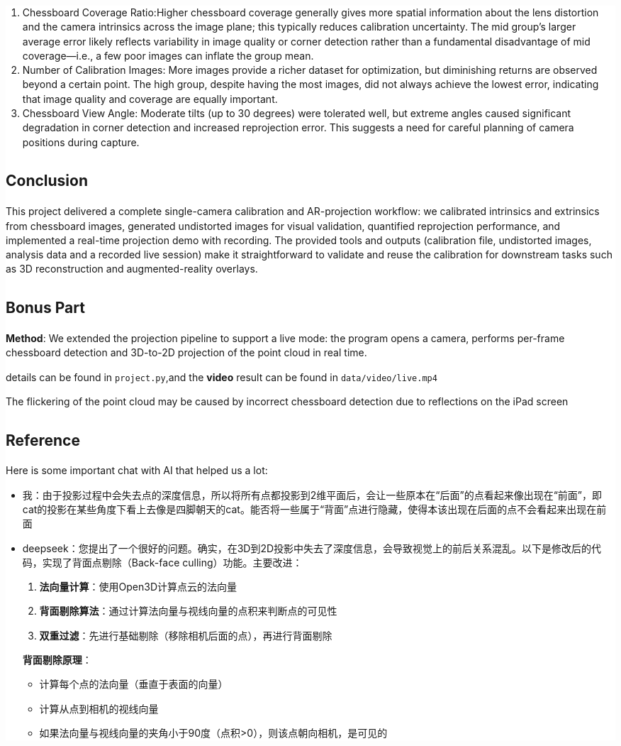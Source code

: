 1. Chessboard Coverage Ratio:Higher chessboard coverage generally gives more spatial information about the lens distortion and the camera intrinsics across the image plane; this typically reduces calibration uncertainty. The mid group’s larger average error likely reflects variability in image quality or corner detection rather than a fundamental disadvantage of mid coverage—i.e., a few poor images can inflate the group mean.
2. Number of Calibration Images: More images provide a richer dataset for optimization, but diminishing returns are observed beyond a certain point. The high group, despite having the most images, did not always achieve the lowest error, indicating that image quality and coverage are equally important.
3. Chessboard View Angle: Moderate tilts (up to 30 degrees) were tolerated well, but extreme angles caused significant degradation in corner detection and increased reprojection error. This suggests a need for careful planning of camera positions during capture.

## Conclusion

This project delivered a complete single-camera calibration and AR-projection workflow: we calibrated intrinsics and extrinsics from chessboard images, generated undistorted images for visual validation, quantified reprojection performance, and implemented a real-time projection demo with recording. The provided tools and outputs (calibration file, undistorted images, analysis data and a recorded live session) make it straightforward to validate and reuse the calibration for downstream tasks such as 3D reconstruction and augmented-reality overlays.

## Bonus Part

**Method**: We extended the projection pipeline to support a live mode: the program opens a camera, performs per-frame chessboard detection and 3D-to-2D projection of the point cloud in real time.

details can be found in `project.py`,and the **video** result can be found in `data/video/live.mp4`

The flickering of the point cloud may be caused by incorrect chessboard detection due to reflections on the iPad screen

## Reference
Here is some important chat with AI that helped us a lot:

- 我：由于投影过程中会失去点的深度信息，所以将所有点都投影到2维平面后，会让一些原本在“后面”的点看起来像出现在“前面”，即cat的投影在某些角度下看上去像是四脚朝天的cat。能否将一些属于“背面”点进行隐藏，使得本该出现在后面的点不会看起来出现在前面

- deepseek：您提出了一个很好的问题。确实，在3D到2D投影中失去了深度信息，会导致视觉上的前后关系混乱。以下是修改后的代码，实现了背面点剔除（Back-face culling）功能。主要改进：
  
  1. **法向量计算**：使用Open3D计算点云的法向量
  
  2. **背面剔除算法**：通过计算法向量与视线向量的点积来判断点的可见性
  
  3. **双重过滤**：先进行基础剔除（移除相机后面的点），再进行背面剔除
  
  **背面剔除原理**：
  
  * 计算每个点的法向量（垂直于表面的向量）
  
  * 计算从点到相机的视线向量
  
  * 如果法向量与视线向量的夹角小于90度（点积>0），则该点朝向相机，是可见的
  